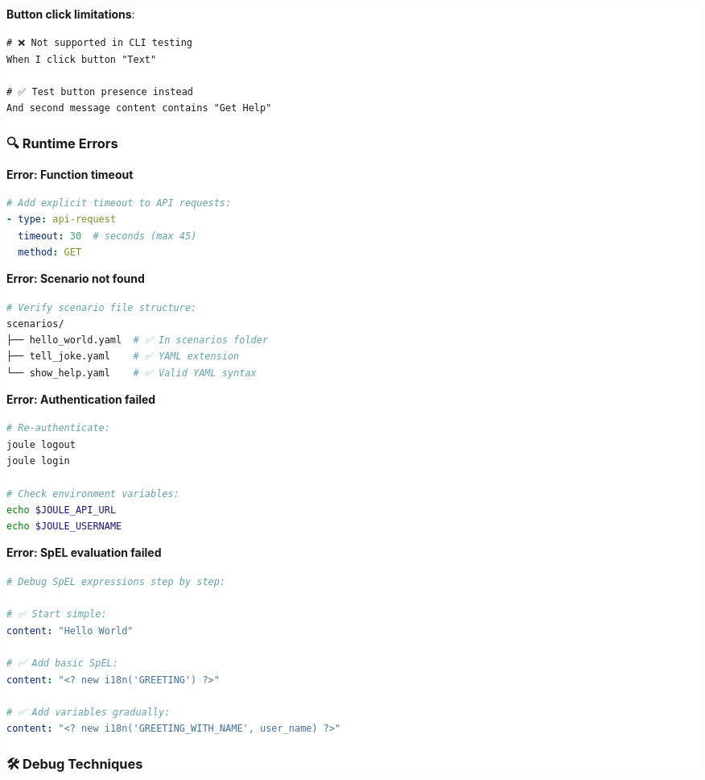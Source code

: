 **Button click limitations**:
```gherkin
# ❌ Not supported in CLI testing
When I click button "Text"

# ✅ Test button presence instead
And second message content contains "Get Help"
```

### 🔍 **Runtime Errors**

**Error: Function timeout**
```yaml
# Add explicit timeout to API requests:
- type: api-request
  timeout: 30  # seconds (max 45)
  method: GET
```

**Error: Scenario not found**
```bash
# Verify scenario file structure:
scenarios/
├── hello_world.yaml  # ✅ In scenarios folder
├── tell_joke.yaml    # ✅ YAML extension
└── show_help.yaml    # ✅ Valid YAML syntax
```

**Error: Authentication failed**
```bash
# Re-authenticate:
joule logout
joule login

# Check environment variables:
echo $JOULE_API_URL
echo $JOULE_USERNAME
```

**Error: SpEL evaluation failed**
```yaml
# Debug SpEL expressions step by step:

# ✅ Start simple:
content: "Hello World"

# ✅ Add basic SpEL:  
content: "<? new i18n('GREETING') ?>"

# ✅ Add variables gradually:
content: "<? new i18n('GREETING_WITH_NAME', user_name) ?>"
```

### 🛠️ **Debug Techniques**
